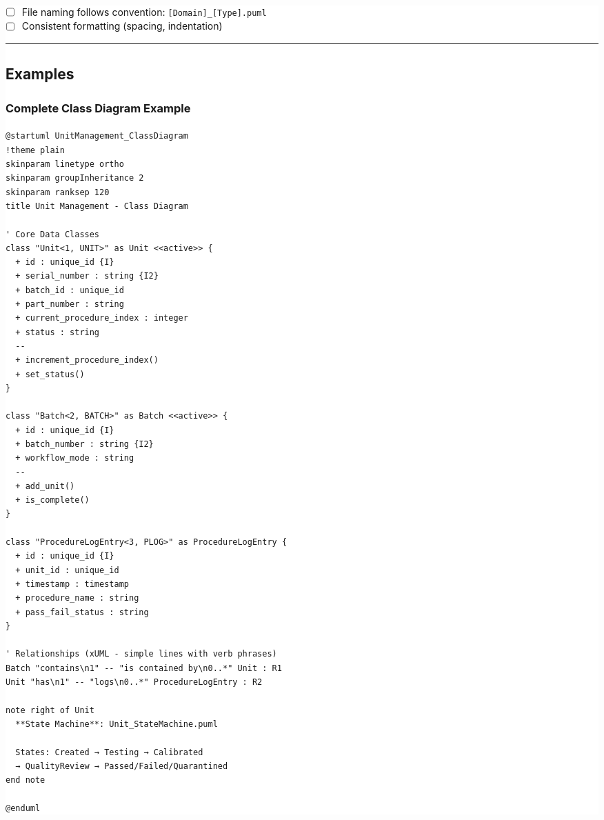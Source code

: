 - [ ] File naming follows convention: `[Domain]_[Type].puml`
- [ ] Consistent formatting (spacing, indentation)

---

## Examples

### Complete Class Diagram Example

```plantuml
@startuml UnitManagement_ClassDiagram
!theme plain
skinparam linetype ortho
skinparam groupInheritance 2
skinparam ranksep 120
title Unit Management - Class Diagram

' Core Data Classes
class "Unit<1, UNIT>" as Unit <<active>> {
  + id : unique_id {I}
  + serial_number : string {I2}
  + batch_id : unique_id
  + part_number : string
  + current_procedure_index : integer
  + status : string
  --
  + increment_procedure_index()
  + set_status()
}

class "Batch<2, BATCH>" as Batch <<active>> {
  + id : unique_id {I}
  + batch_number : string {I2}
  + workflow_mode : string
  --
  + add_unit()
  + is_complete()
}

class "ProcedureLogEntry<3, PLOG>" as ProcedureLogEntry {
  + id : unique_id {I}
  + unit_id : unique_id
  + timestamp : timestamp
  + procedure_name : string
  + pass_fail_status : string
}

' Relationships (xUML - simple lines with verb phrases)
Batch "contains\n1" -- "is contained by\n0..*" Unit : R1
Unit "has\n1" -- "logs\n0..*" ProcedureLogEntry : R2

note right of Unit
  **State Machine**: Unit_StateMachine.puml

  States: Created → Testing → Calibrated
  → QualityReview → Passed/Failed/Quarantined
end note

@enduml
```
